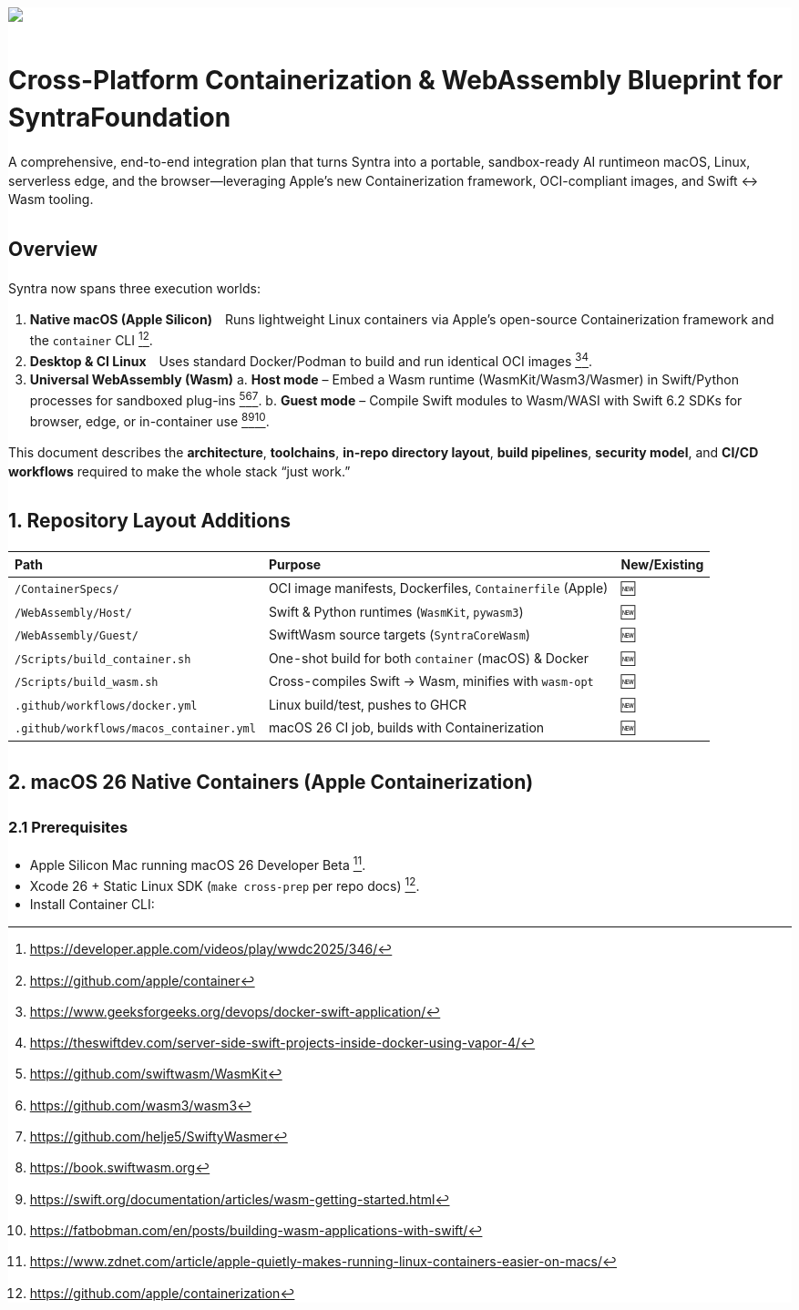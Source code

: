 <img src="https://r2cdn.perplexity.ai/pplx-full-logo-primary-dark%402x.png" class="logo" width="120"/>

# Cross-Platform Containerization \& WebAssembly Blueprint for SyntraFoundation

A comprehensive, end-to-end integration plan that turns Syntra into a portable, sandbox-ready AI runtimeon macOS, Linux, serverless edge, and the browser—leveraging Apple’s new Containerization framework, OCI-compliant images, and Swift ↔ Wasm tooling.

## Overview

Syntra now spans three execution worlds:

1. **Native macOS (Apple Silicon)** Runs lightweight Linux containers via Apple’s open-source Containerization framework and the `container` CLI [^1][^2].
2. **Desktop \& CI Linux** Uses standard Docker/Podman to build and run identical OCI images [^3][^4].
3. **Universal WebAssembly (Wasm)**
a. **Host mode** – Embed a Wasm runtime (WasmKit/Wasm3/Wasmer) in Swift/Python processes for sandboxed plug-ins [^5][^6][^7].
b. **Guest mode** – Compile Swift modules to Wasm/WASI with Swift 6.2 SDKs for browser, edge, or in-container use [^8][^9][^10].

This document describes the **architecture**, **toolchains**, **in-repo directory layout**, **build pipelines**, **security model**, and **CI/CD workflows** required to make the whole stack “just work.”

## 1. Repository Layout Additions

| Path | Purpose | New/Existing |
| :-- | :-- | :-- |
| `/ContainerSpecs/` | OCI image manifests, Dockerfiles, `Containerfile` (Apple) | 🆕 |
| `/WebAssembly/Host/` | Swift \& Python runtimes (`WasmKit`, `pywasm3`) | 🆕 |
| `/WebAssembly/Guest/` | SwiftWasm source targets (`SyntraCoreWasm`) | 🆕 |
| `/Scripts/build_container.sh` | One-shot build for both `container` (macOS) \& Docker | 🆕 |
| `/Scripts/build_wasm.sh` | Cross-compiles Swift → Wasm, minifies with `wasm-opt` | 🆕 |
| `.github/workflows/docker.yml` | Linux build/test, pushes to GHCR | 🆕 |
| `.github/workflows/macos_container.yml` | macOS 26 CI job, builds with Containerization | 🆕 |

## 2. macOS 26 Native Containers (Apple Containerization)

### 2.1 Prerequisites

- Apple Silicon Mac running macOS 26 Developer Beta [^11].
- Xcode 26 + Static Linux SDK (`make cross-prep` per repo docs) [^12].
- Install Container CLI:


[^1]: https://developer.apple.com/videos/play/wwdc2025/346/
[^2]: https://github.com/apple/container
[^3]: https://www.geeksforgeeks.org/devops/docker-swift-application/
[^4]: https://theswiftdev.com/server-side-swift-projects-inside-docker-using-vapor-4/
[^5]: https://github.com/swiftwasm/WasmKit
[^6]: https://github.com/wasm3/wasm3
[^7]: https://github.com/helje5/SwiftyWasmer
[^8]: https://book.swiftwasm.org
[^9]: https://swift.org/documentation/articles/wasm-getting-started.html
[^10]: https://fatbobman.com/en/posts/building-wasm-applications-with-swift/
[^11]: https://www.zdnet.com/article/apple-quietly-makes-running-linux-containers-easier-on-macs/
[^12]: https://github.com/apple/containerization
[^13]: https://swifttoolkit.dev/posts/container
[^14]: https://www.kodeco.com/26322368-developing-and-testing-server-side-swift-with-docker-and-vapor
[^15]: https://forums.swift.org/t/stdlib-and-runtime-tests-for-wasm-wasi-now-available-on-swift-ci/70385
[^16]: https://github.com/wasm3/pywasm3
[^17]: https://pypi.org/project/pywasm3/
[^18]: https://docs.wasmer.io/runtime/features
[^19]: https://www.youtube.com/watch?v=cJyNok8OAuE
[^20]: https://opensource.microsoft.com/blog/2024/09/25/distributing-webassembly-components-using-oci-registries/
[^21]: https://jfrog.com/help/r/jfrog-artifactory-documentation/configure-wasm-to-oci-to-work-with-artifactory
[^22]: https://www.thorsten-hans.com/building-microservices-with-webassembly-and-fermyon-spin/
[^23]: https://github.com/swiftlang/swift-docker
[^24]: https://news.ycombinator.com/item?id=34581487
[^25]: https://github.com/infektyd/SyntraFoundation/tree/feature/ios-native-migration
[^26]: https://developer.fermyon.com/wasm-languages/swift
[^27]: https://forums.swift.org/t/building-swiftpm-package-in-docker/58797
[^28]: https://github.com/swiftwasm
[^29]: https://forums.swift.org/t/incremental-builds-with-swift-package-manager-and-linux-docker/26538
[^30]: https://news.ycombinator.com/item?id=43593596
[^31]: https://www.pointfree.co/episodes/ep291-cross-platform-swift-webassembly
[^32]: https://www.reddit.com/r/programming/comments/1l7ryus/apple_releases_container_runtime_open_source_on/
[^33]: https://arxiv.org/html/2404.12621v1
[^34]: https://github.com/swiftwasm/awesome-swiftwasm
[^35]: https://forums.swift.org/t/how-far-can-i-get-with-swift-webassembly-in-30-minutes/77305
[^36]: https://swiftwasm.org
[^37]: https://www.i-programmer.info/news/87-web-development/17612-wasmer-5-adds-ios-support.html
[^38]: https://shawnbaek.com/2022/08/08/how-to-use-docker-on-your-local-vapor-server/
[^39]: https://github.com/istio-ecosystem/wasm-extensions/blob/master/doc/how-to-build-oci-images.md
[^40]: https://forums.swift.org/t/server-side-swift-vapor-local-packages/45128
[^41]: https://www.youtube.com/watch?v=6yxPavqB144
[^42]: https://forums.swift.org/t/new-containerization-framework/80374
[^43]: https://developer.apple.com/documentation/virtualization
[^44]: https://www.youtube.com/watch?v=JvQtvbhtXmo
[^45]: https://www.youtube.com/watch?v=EjqFko1b8kE
[^46]: https://www.kubeace.com/blog/apple-container-macos-guide
[^47]: https://news.ycombinator.com/item?id=44226978
[^48]: https://forums.appleinsider.com/discussion/240577/sorry-docker-macos-26-adds-native-support-for-linux-containers
[^49]: https://news.ycombinator.com/item?id=44229348
